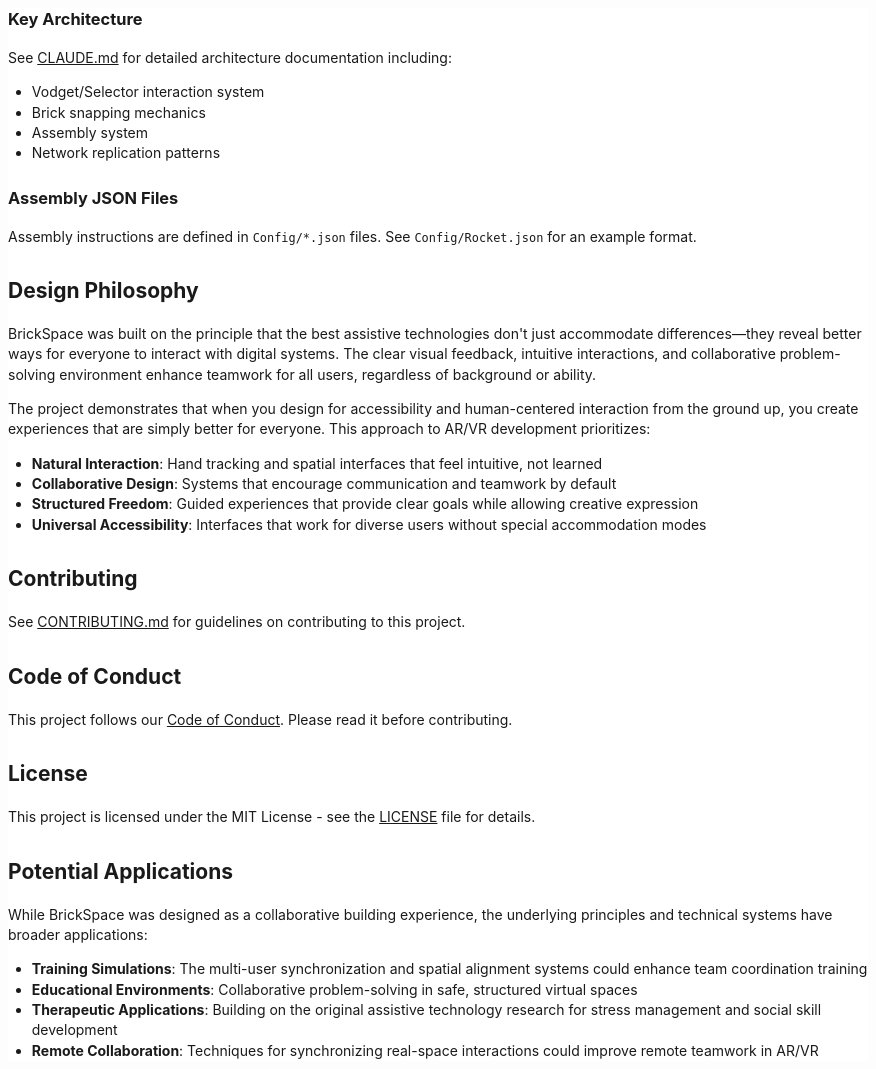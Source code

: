 ### Key Architecture

See [CLAUDE.md](CLAUDE.md) for detailed architecture documentation including:
- Vodget/Selector interaction system
- Brick snapping mechanics
- Assembly system
- Network replication patterns

### Assembly JSON Files

Assembly instructions are defined in `Config/*.json` files. See `Config/Rocket.json` for an example format.

## Design Philosophy

BrickSpace was built on the principle that the best assistive technologies don't just accommodate differences—they reveal better ways for everyone to interact with digital systems. The clear visual feedback, intuitive interactions, and collaborative problem-solving environment enhance teamwork for all users, regardless of background or ability.

The project demonstrates that when you design for accessibility and human-centered interaction from the ground up, you create experiences that are simply better for everyone. This approach to AR/VR development prioritizes:

- **Natural Interaction**: Hand tracking and spatial interfaces that feel intuitive, not learned
- **Collaborative Design**: Systems that encourage communication and teamwork by default
- **Structured Freedom**: Guided experiences that provide clear goals while allowing creative expression
- **Universal Accessibility**: Interfaces that work for diverse users without special accommodation modes

## Contributing

See [CONTRIBUTING.md](CONTRIBUTING.md) for guidelines on contributing to this project.

## Code of Conduct

This project follows our [Code of Conduct](CODE_OF_CONDUCT.md). Please read it before contributing.

## License

This project is licensed under the MIT License - see the [LICENSE](LICENSE) file for details.

## Potential Applications

While BrickSpace was designed as a collaborative building experience, the underlying principles and technical systems have broader applications:

- **Training Simulations**: The multi-user synchronization and spatial alignment systems could enhance team coordination training
- **Educational Environments**: Collaborative problem-solving in safe, structured virtual spaces
- **Therapeutic Applications**: Building on the original assistive technology research for stress management and social skill development
- **Remote Collaboration**: Techniques for synchronizing real-space interactions could improve remote teamwork in AR/VR
